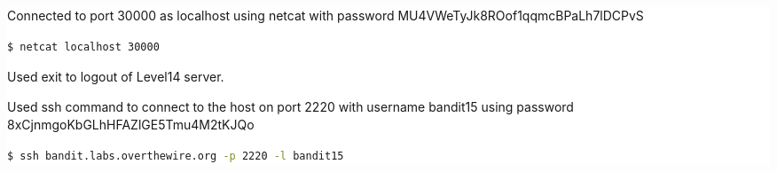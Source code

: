 Connected to port 30000 as localhost using netcat with password MU4VWeTyJk8ROof1qqmcBPaLh7lDCPvS
```bash
$ netcat localhost 30000
```
Used exit to logout of Level14 server.

Used ssh command to connect to the host on port 2220 with username bandit15 using password 8xCjnmgoKbGLhHFAZlGE5Tmu4M2tKJQo
```bash
$ ssh bandit.labs.overthewire.org -p 2220 -l bandit15
```



